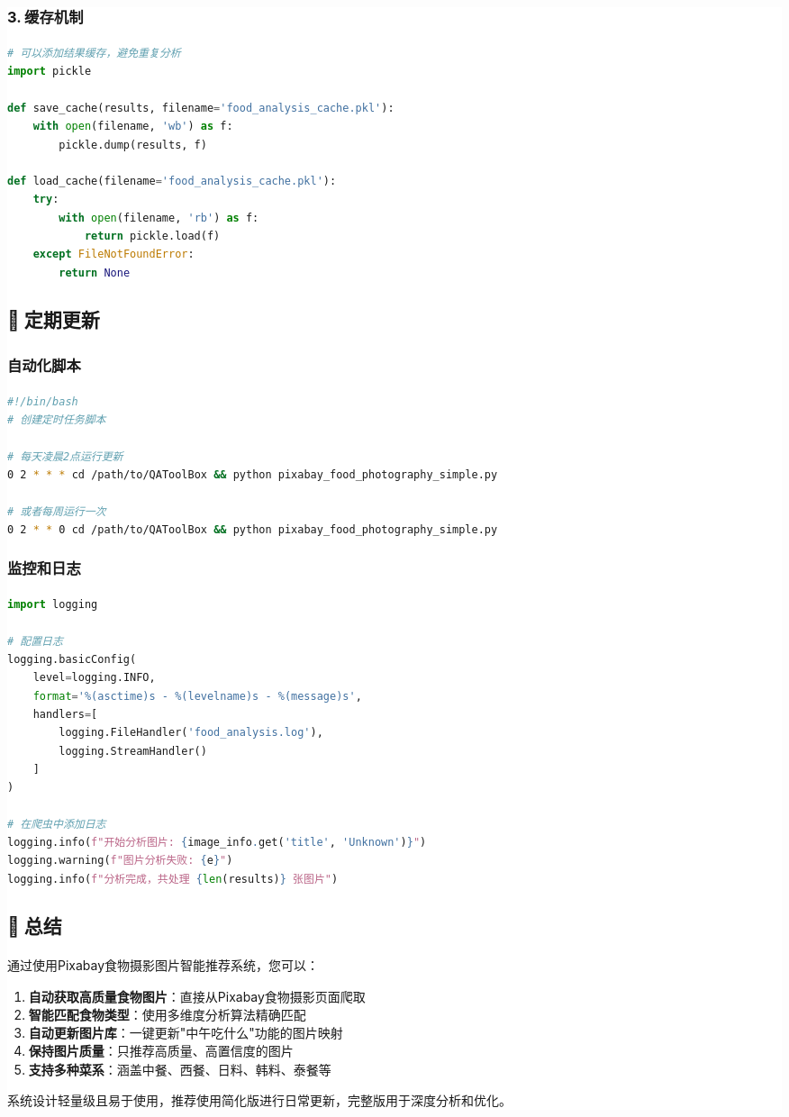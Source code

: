 ### 3. 缓存机制
```python
# 可以添加结果缓存，避免重复分析
import pickle

def save_cache(results, filename='food_analysis_cache.pkl'):
    with open(filename, 'wb') as f:
        pickle.dump(results, f)

def load_cache(filename='food_analysis_cache.pkl'):
    try:
        with open(filename, 'rb') as f:
            return pickle.load(f)
    except FileNotFoundError:
        return None
```

## 🔄 定期更新

### 自动化脚本
```bash
#!/bin/bash
# 创建定时任务脚本

# 每天凌晨2点运行更新
0 2 * * * cd /path/to/QAToolBox && python pixabay_food_photography_simple.py

# 或者每周运行一次
0 2 * * 0 cd /path/to/QAToolBox && python pixabay_food_photography_simple.py
```

### 监控和日志
```python
import logging

# 配置日志
logging.basicConfig(
    level=logging.INFO,
    format='%(asctime)s - %(levelname)s - %(message)s',
    handlers=[
        logging.FileHandler('food_analysis.log'),
        logging.StreamHandler()
    ]
)

# 在爬虫中添加日志
logging.info(f"开始分析图片: {image_info.get('title', 'Unknown')}")
logging.warning(f"图片分析失败: {e}")
logging.info(f"分析完成，共处理 {len(results)} 张图片")
```

## 🎉 总结

通过使用Pixabay食物摄影图片智能推荐系统，您可以：

1. **自动获取高质量食物图片**：直接从Pixabay食物摄影页面爬取
2. **智能匹配食物类型**：使用多维度分析算法精确匹配
3. **自动更新图片库**：一键更新"中午吃什么"功能的图片映射
4. **保持图片质量**：只推荐高质量、高置信度的图片
5. **支持多种菜系**：涵盖中餐、西餐、日料、韩料、泰餐等

系统设计轻量级且易于使用，推荐使用简化版进行日常更新，完整版用于深度分析和优化。
